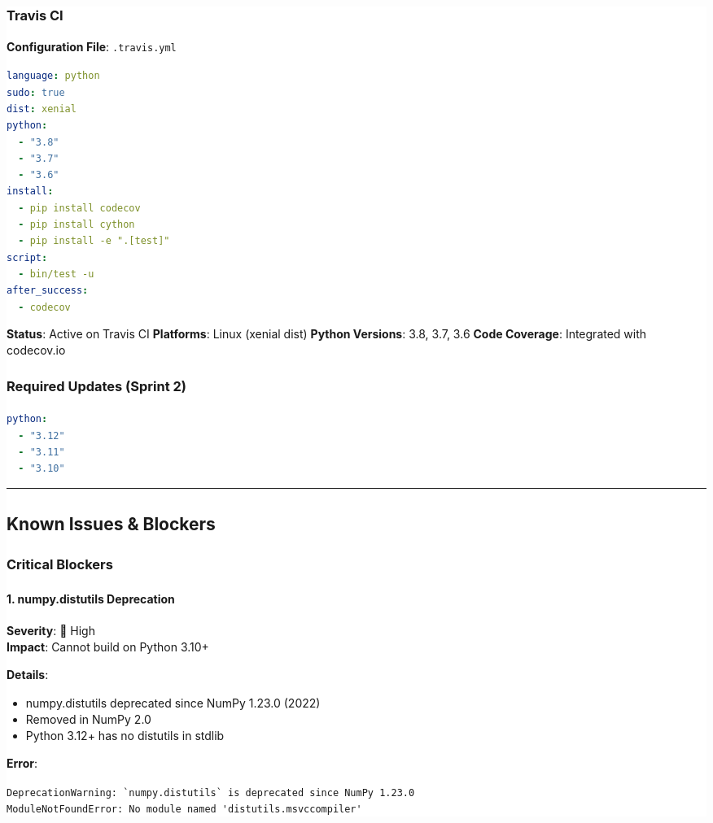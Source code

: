### Travis CI

**Configuration File**: `.travis.yml`

```yaml
language: python
sudo: true
dist: xenial
python:
  - "3.8"
  - "3.7"
  - "3.6"
install:
  - pip install codecov
  - pip install cython
  - pip install -e ".[test]"
script:
  - bin/test -u
after_success:
  - codecov
```

**Status**: Active on Travis CI
**Platforms**: Linux (xenial dist)
**Python Versions**: 3.8, 3.7, 3.6
**Code Coverage**: Integrated with codecov.io

### Required Updates (Sprint 2)

```yaml
python:
  - "3.12"
  - "3.11"
  - "3.10"
```

---

## Known Issues & Blockers

### Critical Blockers

#### 1. numpy.distutils Deprecation

**Severity**: 🔴 High  
**Impact**: Cannot build on Python 3.10+

**Details**:
- numpy.distutils deprecated since NumPy 1.23.0 (2022)
- Removed in NumPy 2.0
- Python 3.12+ has no distutils in stdlib

**Error**:
```
DeprecationWarning: `numpy.distutils` is deprecated since NumPy 1.23.0
ModuleNotFoundError: No module named 'distutils.msvccompiler'
```
